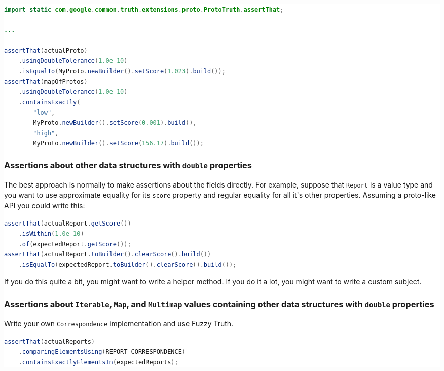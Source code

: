 ```java
import static com.google.common.truth.extensions.proto.ProtoTruth.assertThat;

...

assertThat(actualProto)
    .usingDoubleTolerance(1.0e-10)
    .isEqualTo(MyProto.newBuilder().setScore(1.023).build());
assertThat(mapOfProtos)
    .usingDoubleTolerance(1.0e-10)
    .containsExactly(
        "low",
        MyProto.newBuilder().setScore(0.001).build(),
        "high",
        MyProto.newBuilder().setScore(156.17).build());
```

### Assertions about other data structures with `double` properties

The best approach is normally to make assertions about the fields directly. For
example, suppose that `Report` is a value type and you want to use approximate
equality for its `score` property and regular equality for all it's other
properties. Assuming a proto-like API you could write this:

```java
assertThat(actualReport.getScore())
    .isWithin(1.0e-10)
    .of(expectedReport.getScore());
assertThat(actualReport.toBuilder().clearScore().build())
    .isEqualTo(expectedReport.toBuilder().clearScore().build());
```

If you do this quite a bit, you might want to write a helper method. If you do
it a lot, you might want to write a [custom subject](extension.md).

### Assertions about `Iterable`, `Map`, and `Multimap` values containing other data structures with `double` properties

Write your own `Correspondence` implementation and use [Fuzzy Truth](fuzzy.md).

```java
assertThat(actualReports)
    .comparingElementsUsing(REPORT_CORRESPONDENCE)
    .containsExactlyElementsIn(expectedReports);
```



[`ProtoTruth`]: https://truth.dev/protobufs


[strictfp definition]: https://docs.oracle.com/javase/specs/jls/se8/html/jls-15.html#jls-15.4
[^why-double-tolerance]: The error in representing an arbitrary real number as a
[^why-float-tolerance]: For `float` the error is at most 1 part in ~10^7. By
[^infinity-philosophy]: Philosophical aside: Infinity has [complicated